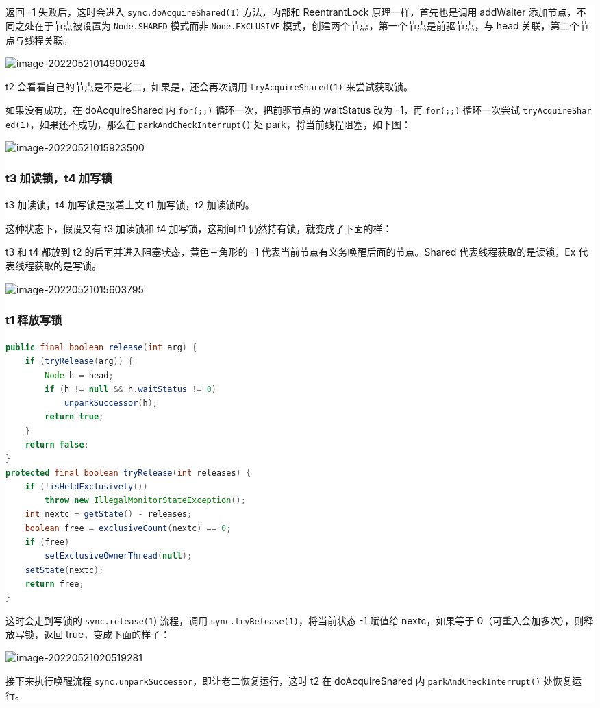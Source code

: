 返回 -1 失败后，这时会进入 `sync.doAcquireShared(1)` 方法，内部和 ReentrantLock 原理一样，首先也是调用 addWaiter 添加节点，不同之处在于节点被设置为 `Node.SHARED` 模式而非 `Node.EXCLUSIVE` 模式，创建两个节点，第一个节点是前驱节点，与 head 关联，第二个节点与线程关联。

![image-20220521014900294](https://cdn.jsdelivr.net/gh/Kele-Bingtang/static/img/juc/20220521014901.png)

t2 会看看自己的节点是不是老二，如果是，还会再次调用 `tryAcquireShared(1)` 来尝试获取锁。

如果没有成功，在 doAcquireShared 内 `for(;;)` 循环一次，把前驱节点的 waitStatus 改为 -1，再 `for(;;)` 循环一次尝试 `tryAcquireShared(1)`，如果还不成功，那么在 `parkAndCheckInterrupt()` 处 park，将当前线程阻塞，如下图：

![image-20220521015923500](https://cdn.jsdelivr.net/gh/Kele-Bingtang/static/img/juc/20220521015924.png)

### t3 加读锁，t4 加写锁

t3 加读锁，t4 加写锁是接着上文 t1 加写锁，t2 加读锁的。

这种状态下，假设又有 t3 加读锁和 t4 加写锁，这期间 t1 仍然持有锁，就变成了下面的样：

t3 和 t4 都放到 t2 的后面并进入阻塞状态，黄色三角形的 -1 代表当前节点有义务唤醒后面的节点。Shared 代表线程获取的是读锁，Ex 代表线程获取的是写锁。

![image-20220521015603795](https://cdn.jsdelivr.net/gh/Kele-Bingtang/static/img/juc/20220521015604.png)

### t1 释放写锁

```java
public final boolean release(int arg) {
    if (tryRelease(arg)) {
        Node h = head;
        if (h != null && h.waitStatus != 0)
            unparkSuccessor(h);
        return true;
    }
    return false;
}
protected final boolean tryRelease(int releases) {
    if (!isHeldExclusively())
        throw new IllegalMonitorStateException();
    int nextc = getState() - releases;
    boolean free = exclusiveCount(nextc) == 0;
    if (free)
        setExclusiveOwnerThread(null);
    setState(nextc);
    return free;
}
```

这时会走到写锁的 `sync.release(1`) 流程，调用 `sync.tryRelease(1)`，将当前状态 -1 赋值给 nextc，如果等于 0（可重入会加多次），则释放写锁，返回 true，变成下面的样子：

![image-20220521020519281](https://cdn.jsdelivr.net/gh/Kele-Bingtang/static/img/juc/20220521020520.png)

接下来执行唤醒流程 `sync.unparkSuccessor`，即让老二恢复运行，这时 t2 在 doAcquireShared 内 `parkAndCheckInterrupt()` 处恢复运行。
